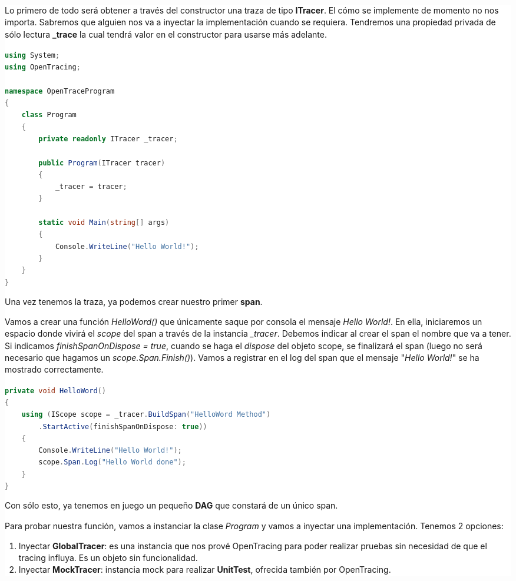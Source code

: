 Lo primero de todo será obtener a través del constructor una traza de tipo <b>ITracer</b>. El cómo se implemente de momento no nos importa. Sabremos que alguien nos va a inyectar la implementación cuando se requiera. Tendremos una propiedad privada de sólo lectura <b>_trace</b> la cual tendrá valor en el constructor para usarse más adelante.

```csharp
using System;
using OpenTracing;

namespace OpenTraceProgram
{
    class Program
    {
        private readonly ITracer _tracer;

        public Program(ITracer tracer)
        {
            _tracer = tracer;
        }

        static void Main(string[] args)
        {
            Console.WriteLine("Hello World!");
        }
    }
}
```

Una vez tenemos la traza, ya podemos crear nuestro primer <b>span</b>. 

Vamos a crear una función <i>HelloWord()</i> que únicamente saque por consola el mensaje <i>Hello World!</i>. En ella, iniciaremos un espacio donde vivirá el <i>scope</i> del span a través de la instancia <i>_tracer</i>. Debemos indicar al crear el span el nombre que va a tener. Si indicamos <i>finishSpanOnDispose = true</i>, cuando se haga el <i>dispose</i> del objeto scope, se finalizará el span (luego no será necesario que hagamos un <i>scope.Span.Finish()</i>). Vamos a registrar en el log del span que el mensaje "<i>Hello World!</i>" se ha mostrado correctamente.
```csharp
private void HelloWord()
{
	using (IScope scope = _tracer.BuildSpan("HelloWord Method")
		.StartActive(finishSpanOnDispose: true))
	{
		Console.WriteLine("Hello World!");
		scope.Span.Log("Hello World done");
	}
}
```

Con sólo esto, ya tenemos en juego un pequeño <b>DAG</b> que constará de un único span.

Para probar nuestra función, vamos a instanciar la clase <i>Program</i> y vamos a inyectar una implementación. Tenemos 2 opciones:
<ol>
<li>Inyectar <b>GlobalTracer</b>: es una instancia que nos prové OpenTracing para poder realizar pruebas sin necesidad de que el tracing influya. Es un objeto sin funcionalidad.</li>
<li>Inyectar <b>MockTracer</b>: instancia mock para realizar <b>UnitTest</b>, ofrecida también por OpenTracing.</li>
</ol>
